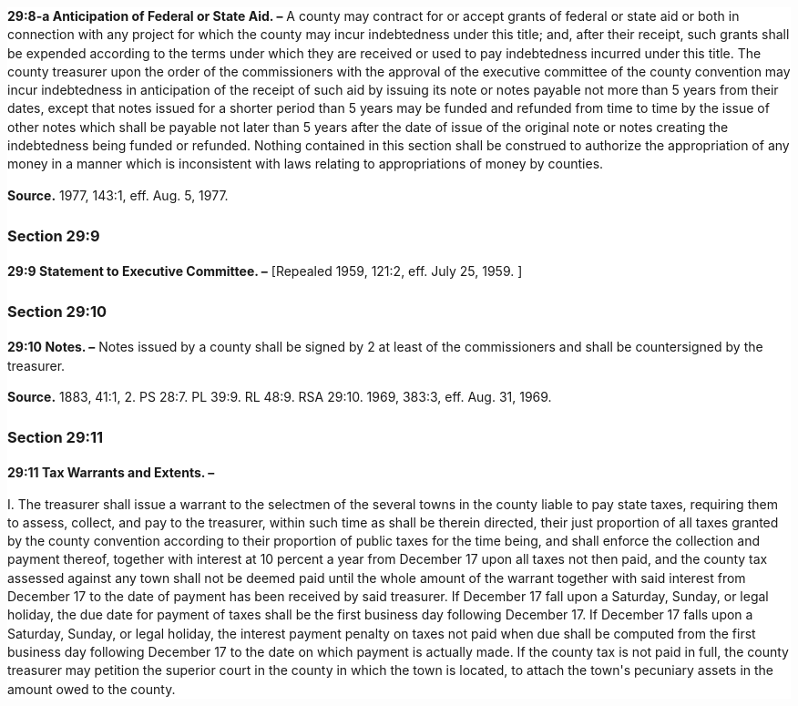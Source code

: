  **29:8-a Anticipation of Federal or State Aid. –** A county may
contract for or accept grants of federal or state aid or both in
connection with any project for which the county may incur indebtedness
under this title; and, after their receipt, such grants shall be
expended according to the terms under which they are received or used to
pay indebtedness incurred under this title. The county treasurer upon
the order of the commissioners with the approval of the executive
committee of the county convention may incur indebtedness in
anticipation of the receipt of such aid by issuing its note or notes
payable not more than 5 years from their dates, except that notes issued
for a shorter period than 5 years may be funded and refunded from time
to time by the issue of other notes which shall be payable not later
than 5 years after the date of issue of the original note or notes
creating the indebtedness being funded or refunded. Nothing contained in
this section shall be construed to authorize the appropriation of any
money in a manner which is inconsistent with laws relating to
appropriations of money by counties.

**Source.** 1977, 143:1, eff. Aug. 5, 1977.

### Section 29:9

 **29:9 Statement to Executive Committee. –** 
                                             [Repealed 1959, 121:2,
eff. July 25, 1959.
                                             ]

### Section 29:10

 **29:10 Notes. –** Notes issued by a county shall be signed by 2 at
least of the commissioners and shall be countersigned by the treasurer.

**Source.** 1883, 41:1, 2. PS 28:7. PL 39:9. RL 48:9. RSA 29:10. 1969,
383:3, eff. Aug. 31, 1969.

### Section 29:11

 **29:11 Tax Warrants and Extents. –**
                                             
 I. The treasurer shall issue a warrant to the selectmen of the
several towns in the county liable to pay state taxes, requiring them to
assess, collect, and pay to the treasurer, within such time as shall be
therein directed, their just proportion of all taxes granted by the
county convention according to their proportion of public taxes for the
time being, and shall enforce the collection and payment thereof,
together with interest at 10 percent a year from December 17 upon all
taxes not then paid, and the county tax assessed against any town shall
not be deemed paid until the whole amount of the warrant together with
said interest from December 17 to the date of payment has been received
by said treasurer. If December 17 fall upon a Saturday, Sunday, or legal
holiday, the due date for payment of taxes shall be the first business
day following December 17. If December 17 falls upon a Saturday, Sunday,
or legal holiday, the interest payment penalty on taxes not paid when
due shall be computed from the first business day following December 17
to the date on which payment is actually made. If the county tax is not
paid in full, the county treasurer may petition the superior court in
the county in which the town is located, to attach the town's pecuniary
assets in the amount owed to the county.
                                             
